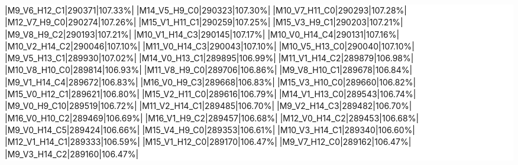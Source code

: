 |M9_V6_H12_C1|290371|107.33%|
|M14_V5_H9_C0|290323|107.30%|
|M10_V7_H11_C0|290293|107.28%|
|M12_V7_H9_C0|290274|107.26%|
|M15_V1_H11_C1|290259|107.25%|
|M15_V3_H9_C1|290203|107.21%|
|M9_V8_H9_C2|290193|107.21%|
|M10_V1_H14_C3|290145|107.17%|
|M10_V0_H14_C4|290131|107.16%|
|M10_V2_H14_C2|290046|107.10%|
|M11_V0_H14_C3|290043|107.10%|
|M10_V5_H13_C0|290040|107.10%|
|M9_V5_H13_C1|289930|107.02%|
|M14_V0_H13_C1|289895|106.99%|
|M11_V1_H14_C2|289879|106.98%|
|M10_V8_H10_C0|289814|106.93%|
|M11_V8_H9_C0|289706|106.86%|
|M9_V8_H10_C1|289678|106.84%|
|M9_V1_H14_C4|289672|106.83%|
|M16_V0_H9_C3|289668|106.83%|
|M15_V3_H10_C0|289660|106.82%|
|M15_V0_H12_C1|289621|106.80%|
|M15_V2_H11_C0|289616|106.79%|
|M14_V1_H13_C0|289543|106.74%|
|M9_V0_H9_C10|289519|106.72%|
|M11_V2_H14_C1|289485|106.70%|
|M9_V2_H14_C3|289482|106.70%|
|M16_V0_H10_C2|289469|106.69%|
|M16_V1_H9_C2|289457|106.68%|
|M12_V0_H14_C2|289453|106.68%|
|M9_V0_H14_C5|289424|106.66%|
|M15_V4_H9_C0|289353|106.61%|
|M10_V3_H14_C1|289340|106.60%|
|M12_V1_H14_C1|289333|106.59%|
|M15_V1_H12_C0|289170|106.47%|
|M9_V7_H12_C0|289162|106.47%|
|M9_V3_H14_C2|289160|106.47%|